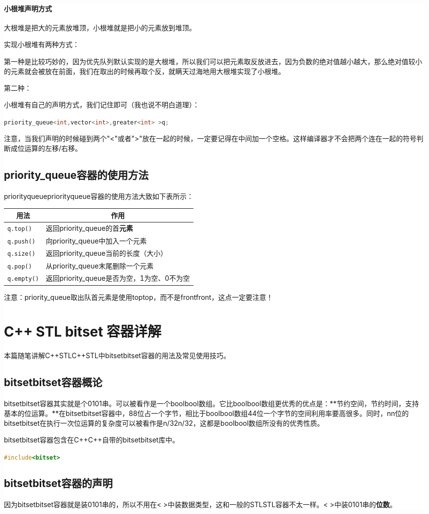 #### 小根堆声明方式

大根堆是把大的元素放堆顶，小根堆就是把小的元素放到堆顶。

实现小根堆有两种方式：

第一种是比较巧妙的，因为优先队列默认实现的是大根堆，所以我们可以把元素取反放进去，因为负数的绝对值越小越大，那么绝对值较小的元素就会被放在前面，我们在取出的时候再取个反，就瞒天过海地用大根堆实现了小根堆。

第二种：

小根堆有自己的声明方式，我们记住即可（我也说不明白道理）：

```cpp
priority_queue<int,vector<int>,greater<int> >q;
```

注意，当我们声明的时候碰到两个"<"或者">"放在一起的时候，一定要记得在中间加一个空格。这样编译器才不会把两个连在一起的符号判断成位运算的左移/右移。

## priority_queue容器的使用方法

priorityqueuepriorityqueue容器的使用方法大致如下表所示：

| 用法        | 作用                                       |
| ----------- | ------------------------------------------ |
| `q.top()`   | 返回priority_queue的首**元素**             |
| `q.push()`  | 向priority_queue中加入一个元素             |
| `q.size()`  | 返回priority_queue当前的长度（大小）       |
| `q.pop()`   | 从priority_queue末尾删除一个元素           |
| `q.empty()` | 返回priority_queue是否为空，1为空、0不为空 |

注意：priority_queue取出队首元素是使用toptop，而不是frontfront，这点一定要注意！

# C++ STL bitset 容器详解

本篇随笔讲解C++STLC++STL中bitsetbitset容器的用法及常见使用技巧。

## bitsetbitset容器概论

bitsetbitset容器其实就是个0101串。可以被看作是一个boolbool数组。它比boolbool数组更优秀的优点是：**节约空间，节约时间，支持基本的位运算。**在bitsetbitset容器中，88位占一个字节，相比于boolbool数组44位一个字节的空间利用率要高很多。同时，nn位的bitsetbitset在执行一次位运算的复杂度可以被看作是n/32n/32，这都是boolbool数组所没有的优秀性质。

bitsetbitset容器包含在C++C++自带的bitsetbitset库中。

```cpp
#include<bitset>
```

## bitsetbitset容器的声明

因为bitsetbitset容器就是装0101串的，所以不用在< >中装数据类型，这和一般的STLSTL容器不太一样。< >中装0101串的**位数**。
